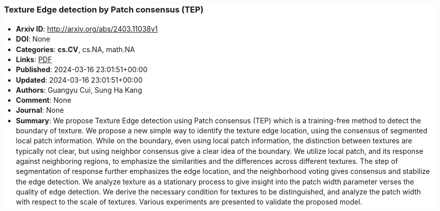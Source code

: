 

### Texture Edge detection by Patch consensus (TEP)
- **Arxiv ID**: http://arxiv.org/abs/2403.11038v1
- **DOI**: None
- **Categories**: **cs.CV**, cs.NA, math.NA
- **Links**: [PDF](http://arxiv.org/pdf/2403.11038v1)
- **Published**: 2024-03-16 23:01:51+00:00
- **Updated**: 2024-03-16 23:01:51+00:00
- **Authors**: Guangyu Cui, Sung Ha Kang
- **Comment**: None
- **Journal**: None
- **Summary**: We propose Texture Edge detection using Patch consensus (TEP) which is a training-free method to detect the boundary of texture. We propose a new simple way to identify the texture edge location, using the consensus of segmented local patch information. While on the boundary, even using local patch information, the distinction between textures are typically not clear, but using neighbor consensus give a clear idea of the boundary. We utilize local patch, and its response against neighboring regions, to emphasize the similarities and the differences across different textures. The step of segmentation of response further emphasizes the edge location, and the neighborhood voting gives consensus and stabilize the edge detection. We analyze texture as a stationary process to give insight into the patch width parameter verses the quality of edge detection. We derive the necessary condition for textures to be distinguished, and analyze the patch width with respect to the scale of textures. Various experiments are presented to validate the proposed model.



